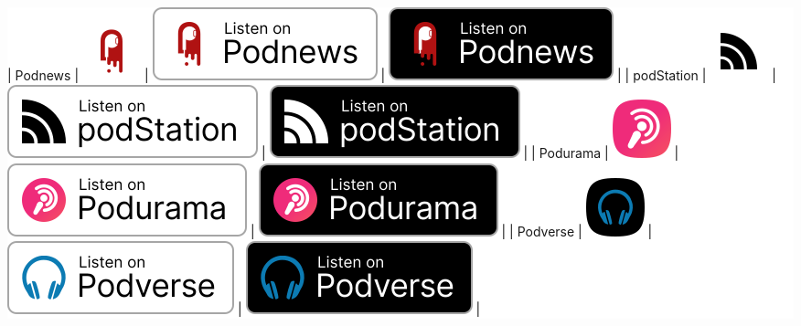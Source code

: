 | Podnews | ![Podnews icon](icons/podnews.svg) | ![Listen on Podnews](badges/podnews-light.svg) | ![Listen on Podnews](badges/podnews-dark.svg) |
| podStation | ![podStation icon](icons/podstation.svg) | ![Listen on podStation](badges/podstation-light.svg) | ![Listen on podStation](badges/podstation-dark.svg) |
| Podurama | ![Podurama icon](icons/podurama.svg) | ![Listen on Podurama](badges/podurama-light.svg) | ![Listen on Podurama](badges/podurama-dark.svg) |
| Podverse | ![Podverse icon](icons/podverse.svg) | ![Listen on Podverse](badges/podverse-light.svg) | ![Listen on Podverse](badges/podverse-dark.svg) |
